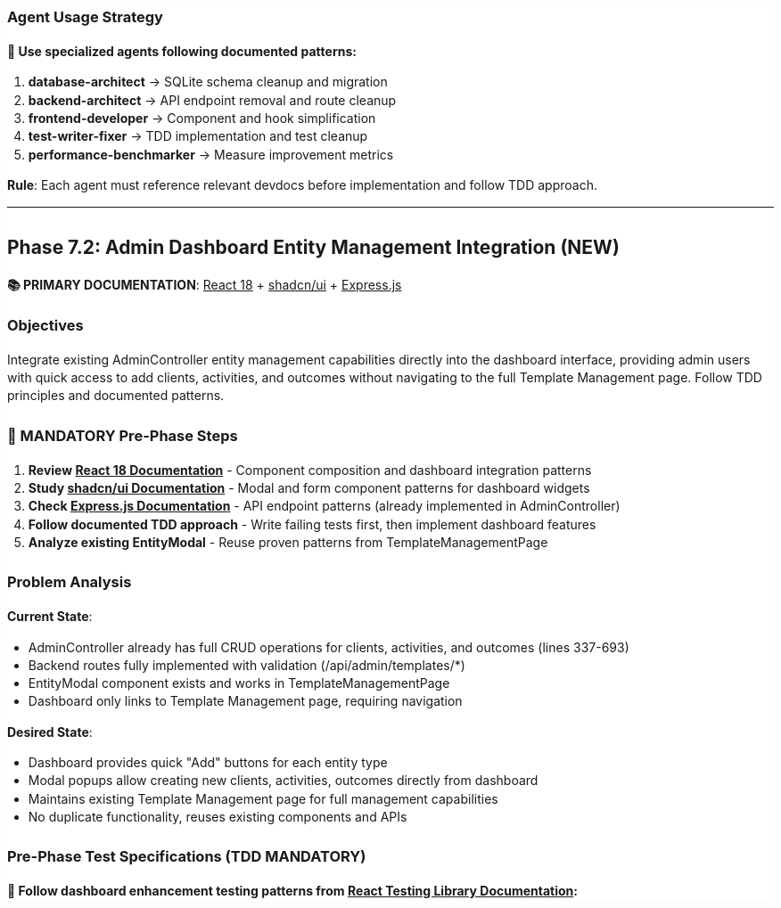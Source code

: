 ### Agent Usage Strategy
**📖 Use specialized agents following documented patterns:**

1. **database-architect** → SQLite schema cleanup and migration
2. **backend-architect** → API endpoint removal and route cleanup  
3. **frontend-developer** → Component and hook simplification
4. **test-writer-fixer** → TDD implementation and test cleanup
5. **performance-benchmarker** → Measure improvement metrics

**Rule**: Each agent must reference relevant devdocs before implementation and follow TDD approach.

---

## Phase 7.2: Admin Dashboard Entity Management Integration (NEW)
**📚 PRIMARY DOCUMENTATION**: [React 18](./devdocs/react-18.md) + [shadcn/ui](./devdocs/shadcn-ui.md) + [Express.js](./devdocs/express.js)

### Objectives
Integrate existing AdminController entity management capabilities directly into the dashboard interface, providing admin users with quick access to add clients, activities, and outcomes without navigating to the full Template Management page. Follow TDD principles and documented patterns.

### 🚨 MANDATORY Pre-Phase Steps
1. **Review [React 18 Documentation](./devdocs/react-18.md)** - Component composition and dashboard integration patterns
2. **Study [shadcn/ui Documentation](./devdocs/shadcn-ui.md)** - Modal and form component patterns for dashboard widgets
3. **Check [Express.js Documentation](./devdocs/express.md)** - API endpoint patterns (already implemented in AdminController)
4. **Follow documented TDD approach** - Write failing tests first, then implement dashboard features
5. **Analyze existing EntityModal** - Reuse proven patterns from TemplateManagementPage

### Problem Analysis
**Current State**: 
- AdminController already has full CRUD operations for clients, activities, and outcomes (lines 337-693)
- Backend routes fully implemented with validation (/api/admin/templates/*)
- EntityModal component exists and works in TemplateManagementPage
- Dashboard only links to Template Management page, requiring navigation

**Desired State**:
- Dashboard provides quick "Add" buttons for each entity type
- Modal popups allow creating new clients, activities, outcomes directly from dashboard
- Maintains existing Template Management page for full management capabilities
- No duplicate functionality, reuses existing components and APIs

### Pre-Phase Test Specifications (TDD MANDATORY)
**📖 Follow dashboard enhancement testing patterns from [React Testing Library Documentation](./devdocs/react-testing-library.md):**
